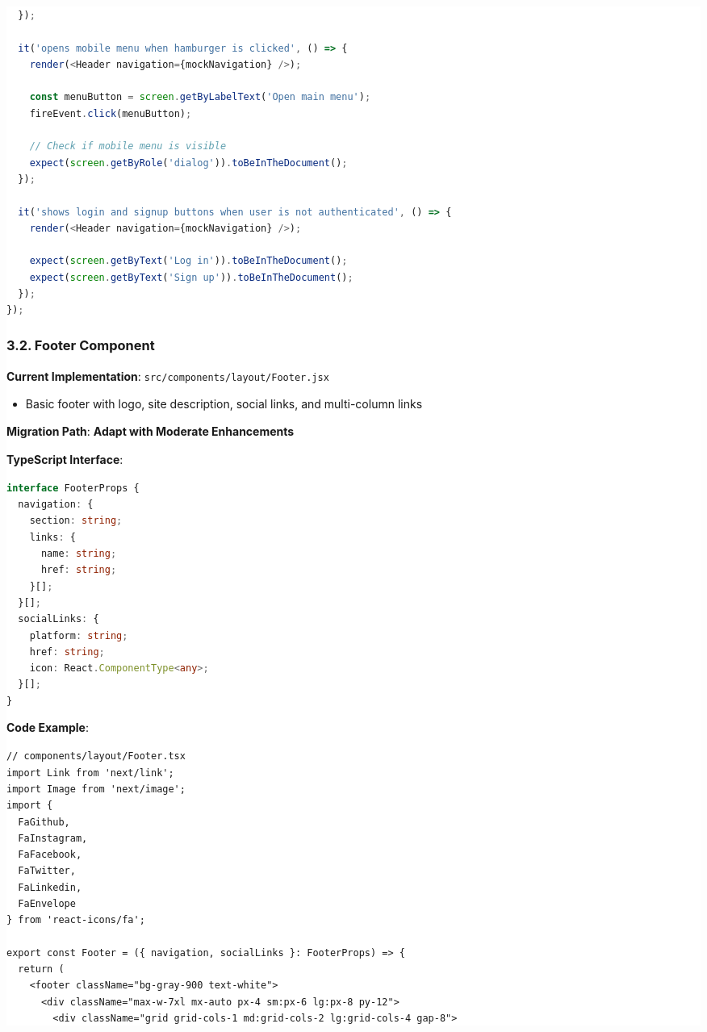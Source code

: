 ```typescript
  });
  
  it('opens mobile menu when hamburger is clicked', () => {
    render(<Header navigation={mockNavigation} />);
    
    const menuButton = screen.getByLabelText('Open main menu');
    fireEvent.click(menuButton);
    
    // Check if mobile menu is visible
    expect(screen.getByRole('dialog')).toBeInTheDocument();
  });
  
  it('shows login and signup buttons when user is not authenticated', () => {
    render(<Header navigation={mockNavigation} />);
    
    expect(screen.getByText('Log in')).toBeInTheDocument();
    expect(screen.getByText('Sign up')).toBeInTheDocument();
  });
});
```

### 3.2. Footer Component

**Current Implementation**: `src/components/layout/Footer.jsx`
- Basic footer with logo, site description, social links, and multi-column links

**Migration Path**: **Adapt with Moderate Enhancements**

**TypeScript Interface**:
```typescript
interface FooterProps {
  navigation: {
    section: string;
    links: {
      name: string;
      href: string;
    }[];
  }[];
  socialLinks: {
    platform: string;
    href: string;
    icon: React.ComponentType<any>;
  }[];
}
```

**Code Example**:
```tsx
// components/layout/Footer.tsx
import Link from 'next/link';
import Image from 'next/image';
import { 
  FaGithub, 
  FaInstagram, 
  FaFacebook, 
  FaTwitter, 
  FaLinkedin, 
  FaEnvelope 
} from 'react-icons/fa';

export const Footer = ({ navigation, socialLinks }: FooterProps) => {
  return (
    <footer className="bg-gray-900 text-white">
      <div className="max-w-7xl mx-auto px-4 sm:px-6 lg:px-8 py-12">
        <div className="grid grid-cols-1 md:grid-cols-2 lg:grid-cols-4 gap-8">
```